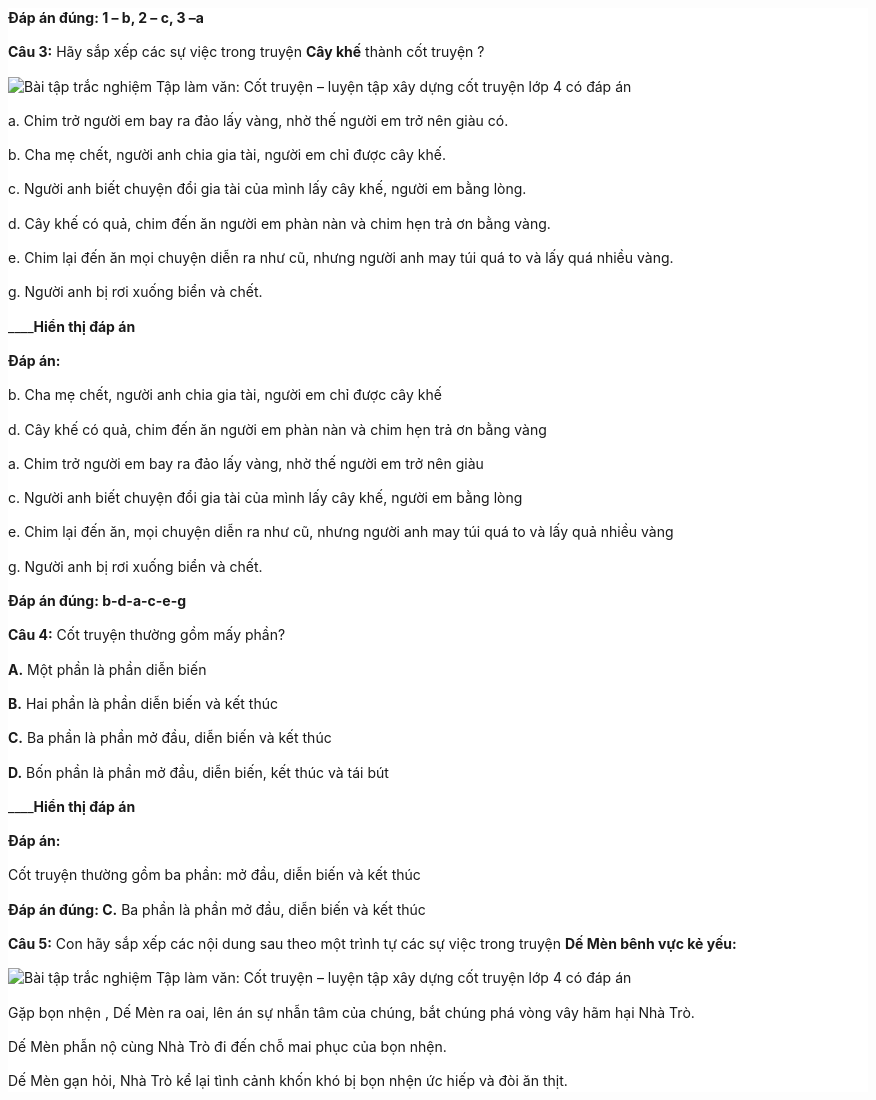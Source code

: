 **Đáp án đúng: 1 – b, 2 – c, 3 –a**

**Câu 3:** Hãy sắp xếp các sự việc trong truyện **Cây khế** thành cốt truyện ?

![Bài tập trắc nghiệm Tập làm văn: Cốt truyện – luyện tập xây dựng cốt truyện lớp 4 có đáp án](https://vietjack.com/tieng-viet-lop-4/images/trac-nghiem-tap-lam-van-cot-truyen-luyen-tap-xay-dung-cot-truyen-117193.PNG)

a. Chim trở người em bay ra đảo lấy vàng, nhờ thế người em trở nên giàu có.

b. Cha mẹ chết, người anh chia gia tài, người em chỉ được cây khế.

c. Người anh biết chuyện đổi gia tài của mình lấy cây khế, người em bằng lòng.

d. Cây khế có quả, chim đến ăn người em phàn nàn và chim hẹn trả ơn bằng vàng.

e. Chim lại đến ăn mọi chuyện diễn ra như cũ, nhưng người anh may túi quá to và lấy quá nhiều vàng.

g. Người anh bị rơi xuống biển và chết.

____**Hiển thị đáp án**

**Đáp án:**

b. Cha mẹ chết, người anh chia gia tài, người em chỉ được cây khế

d. Cây khế có quả, chim đến ăn người em phàn nàn và chim hẹn trả ơn bằng vàng

a. Chim trở người em bay ra đảo lấy vàng, nhờ thế người em trở nên giàu

c. Người anh biết chuyện đổi gia tài của mình lấy cây khế, người em bằng lòng

e. Chim lại đến ăn, mọi chuyện diễn ra như cũ, nhưng người anh may túi quá to và lấy quả nhiều vàng

g. Người anh bị rơi xuống biển và chết.

**Đáp án đúng: b-d-a-c-e-g**

**Câu 4:** Cốt truyện thường gồm mấy phần?

**A.** Một phần là phần diễn biến

**B.** Hai phần là phần diễn biến và kết thúc

**C.** Ba phần là phần mở đầu, diễn biến và kết thúc

**D.** Bốn phần là phần mở đầu, diễn biến, kết thúc và tái bút

____**Hiển thị đáp án**

**Đáp án:**

Cốt truyện thường gồm ba phần: mở đầu, diễn biến và kết thúc

**Đáp án đúng: C.** Ba phần là phần mở đầu, diễn biến và kết thúc

**Câu 5:** Con hãy sắp xếp các nội dung sau theo một trình tự các sự việc trong truyện **Dế Mèn bênh vực kẻ yếu:**

![Bài tập trắc nghiệm Tập làm văn: Cốt truyện – luyện tập xây dựng cốt truyện lớp 4 có đáp án](https://vietjack.com/tieng-viet-lop-4/images/trac-nghiem-tap-lam-van-cot-truyen-luyen-tap-xay-dung-cot-truyen-117195.PNG)

Gặp bọn nhện , Dế Mèn ra oai, lên án sự nhẫn tâm của chúng, bắt chúng phá vòng vây hãm hại Nhà Trò.

Dế Mèn phẫn nộ cùng Nhà Trò đi đến chỗ mai phục của bọn nhện.

Dế Mèn gạn hỏi, Nhà Trò kể lại tình cảnh khốn khó bị bọn nhện ức hiếp và đòi ăn thịt.
